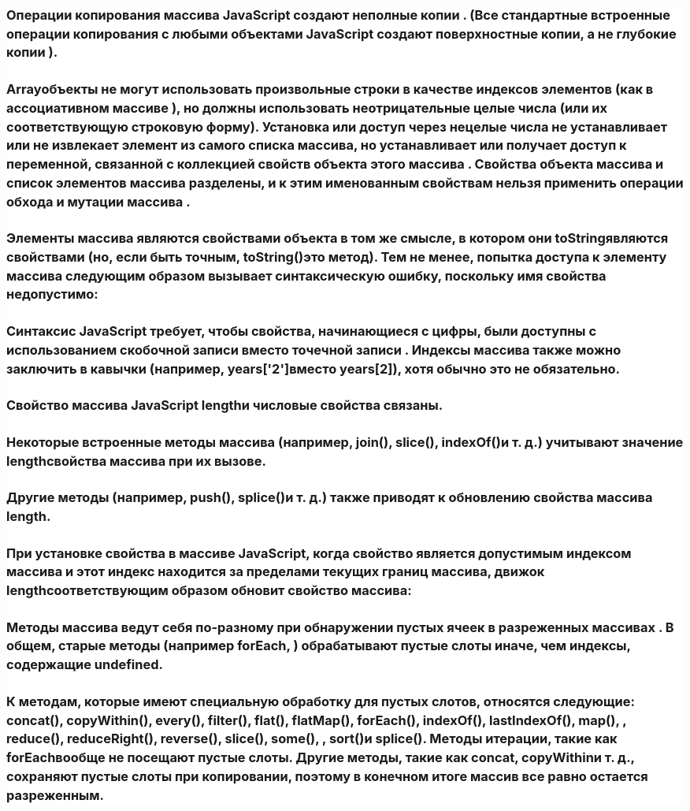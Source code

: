 ### Операции копирования массива JavaScript создают неполные копии . (Все стандартные встроенные операции копирования с любыми объектами JavaScript создают поверхностные копии, а не глубокие копии ).

### Arrayобъекты не могут использовать произвольные строки в качестве индексов элементов (как в ассоциативном массиве ), но должны использовать неотрицательные целые числа (или их соответствующую строковую форму). Установка или доступ через нецелые числа не устанавливает или не извлекает элемент из самого списка массива, но устанавливает или получает доступ к переменной, связанной с коллекцией свойств объекта этого массива . Свойства объекта массива и список элементов массива разделены, и к этим именованным свойствам нельзя применить операции обхода и мутации массива .

### Элементы массива являются свойствами объекта в том же смысле, в котором они toStringявляются свойствами (но, если быть точным, toString()это метод). Тем не менее, попытка доступа к элементу массива следующим образом вызывает синтаксическую ошибку, поскольку имя свойства недопустимо:

### Синтаксис JavaScript требует, чтобы свойства, начинающиеся с цифры, были доступны с использованием скобочной записи вместо точечной записи . Индексы массива также можно заключить в кавычки (например, years['2']вместо years[2]), хотя обычно это не обязательно.

### Свойство массива JavaScript lengthи числовые свойства связаны.

### Некоторые встроенные методы массива (например, join(), slice(), indexOf()и т. д.) учитывают значение lengthсвойства массива при их вызове.

### Другие методы (например, push(), splice()и т. д.) также приводят к обновлению свойства массива length.

### При установке свойства в массиве JavaScript, когда свойство является допустимым индексом массива и этот индекс находится за пределами текущих границ массива, движок lengthсоответствующим образом обновит свойство массива:

### Методы массива ведут себя по-разному при обнаружении пустых ячеек в разреженных массивах . В общем, старые методы (например forEach, ) обрабатывают пустые слоты иначе, чем индексы, содержащие undefined.

### К методам, которые имеют специальную обработку для пустых слотов, относятся следующие: concat(), copyWithin(), every(), filter(), flat(), flatMap(), forEach(), indexOf(), lastIndexOf(), map(), , reduce(), reduceRight(), reverse(), slice(), some(), , sort()и splice(). Методы итерации, такие как forEachвообще не посещают пустые слоты. Другие методы, такие как concat, copyWithinи т. д., сохраняют пустые слоты при копировании, поэтому в конечном итоге массив все равно остается разреженным.
